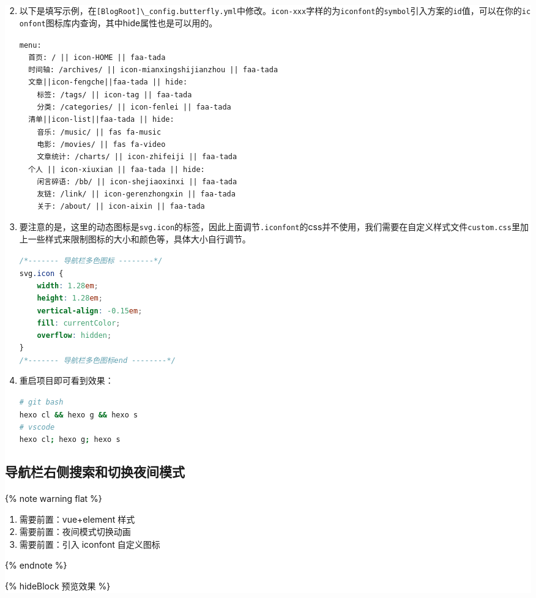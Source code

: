 2. 以下是填写示例，在`[BlogRoot]\_config.butterfly.yml`中修改。`icon-xxx`字样的为`iconfont`的`symbol`引入方案的`id`值，可以在你的`iconfont`图标库内查询，其中hide属性也是可以用的。

   ```YML
   menu:
     首页: / || icon-HOME || faa-tada
     时间轴: /archives/ || icon-mianxingshijianzhou || faa-tada
     文章||icon-fengche||faa-tada || hide:
       标签: /tags/ || icon-tag || faa-tada
       分类: /categories/ || icon-fenlei || faa-tada
     清单||icon-list||faa-tada || hide:
       音乐: /music/ || fas fa-music
       电影: /movies/ || fas fa-video
       文章统计: /charts/ || icon-zhifeiji || faa-tada
     个人 || icon-xiuxian || faa-tada || hide:
       闲言碎语: /bb/ || icon-shejiaoxinxi || faa-tada
       友链: /link/ || icon-gerenzhongxin || faa-tada
       关于: /about/ || icon-aixin || faa-tada
   ```

3. 要注意的是，这里的动态图标是`svg.icon`的标签，因此上面调节`.iconfont`的css并不使用，我们需要在自定义样式文件`custom.css`里加上一些样式来限制图标的大小和颜色等，具体大小自行调节。

   ```CSS
   /*------- 导航栏多色图标 --------*/
   svg.icon {
       width: 1.28em;
       height: 1.28em;
       vertical-align: -0.15em;
       fill: currentColor;
       overflow: hidden;
   }
   /*------- 导航栏多色图标end --------*/
   ```

4. 重启项目即可看到效果：

   ```BASH
   # git bash
   hexo cl && hexo g && hexo s
   # vscode
   hexo cl; hexo g; hexo s
   ```

## 导航栏右侧搜索和切换夜间模式

{% note warning flat %}

1. 需要前置：vue+element 样式
2. 需要前置：夜间模式切换动画
3. 需要前置：引入 iconfont 自定义图标

{% endnote %}



{% hideBlock 预览效果 %}
